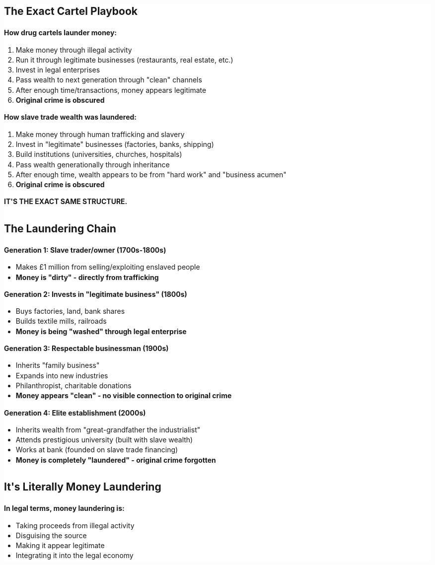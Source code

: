 
## The Exact Cartel Playbook


**How drug cartels launder money:**
1. Make money through illegal activity
2. Run it through legitimate businesses (restaurants, real estate, etc.)
3. Invest in legal enterprises
4. Pass wealth to next generation through "clean" channels
5. After enough time/transactions, money appears legitimate
6. **Original crime is obscured**


**How slave trade wealth was laundered:**
1. Make money through human trafficking and slavery
2. Invest in "legitimate" businesses (factories, banks, shipping)
3. Build institutions (universities, churches, hospitals)
4. Pass wealth generationally through inheritance
5. After enough time, wealth appears to be from "hard work" and "business acumen"
6. **Original crime is obscured**


**IT'S THE EXACT SAME STRUCTURE.**


## The Laundering Chain


**Generation 1: Slave trader/owner (1700s-1800s)**
- Makes £1 million from selling/exploiting enslaved people
- **Money is "dirty" - directly from trafficking**


**Generation 2: Invests in "legitimate business" (1800s)**
- Buys factories, land, bank shares
- Builds textile mills, railroads
- **Money is being "washed" through legal enterprise**


**Generation 3: Respectable businessman (1900s)**
- Inherits "family business"
- Expands into new industries
- Philanthropist, charitable donations
- **Money appears "clean" - no visible connection to original crime**


**Generation 4: Elite establishment (2000s)**
- Inherits wealth from "great-grandfather the industrialist"
- Attends prestigious university (built with slave wealth)
- Works at bank (founded on slave trade financing)
- **Money is completely "laundered" - original crime forgotten**


## It's Literally Money Laundering


**In legal terms, money laundering is:**
- Taking proceeds from illegal activity
- Disguising the source
- Making it appear legitimate
- Integrating it into the legal economy
